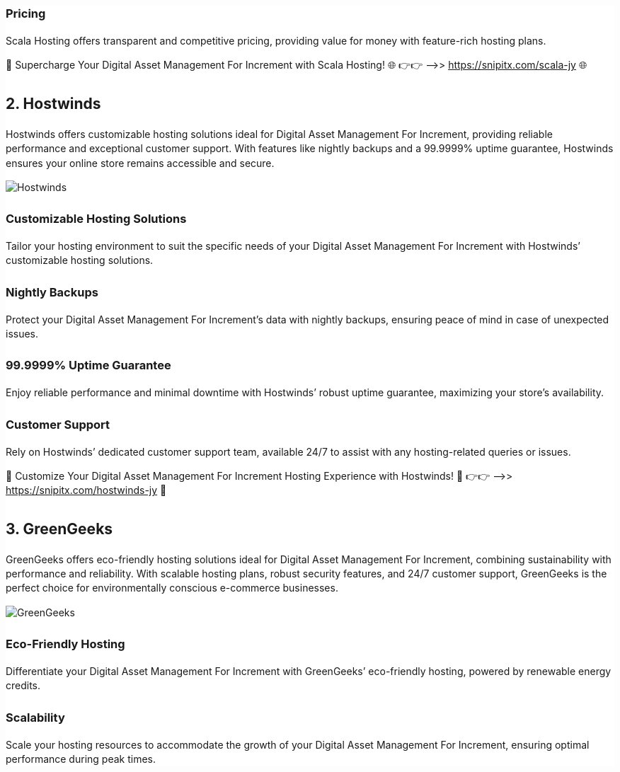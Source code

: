 ### Pricing
Scala Hosting offers transparent and competitive pricing, providing value for money with feature-rich hosting plans.

🚀 Supercharge Your Digital Asset Management For Increment with Scala Hosting! 🌐
👉👉 -->> https://snipitx.com/scala-jy 🌐

## 2. Hostwinds

Hostwinds offers customizable hosting solutions ideal for Digital Asset Management For Increment, providing reliable performance and exceptional customer support. With features like nightly backups and a 99.9999% uptime guarantee, Hostwinds ensures your online store remains accessible and secure.

![Hostwinds](https://i.imgur.com/53aSNXx.jpeg "Hostwinds Hosting")

### Customizable Hosting Solutions
Tailor your hosting environment to suit the specific needs of your Digital Asset Management For Increment with Hostwinds’ customizable hosting solutions.

### Nightly Backups
Protect your Digital Asset Management For Increment’s data with nightly backups, ensuring peace of mind in case of unexpected issues.

### 99.9999% Uptime Guarantee
Enjoy reliable performance and minimal downtime with Hostwinds’ robust uptime guarantee, maximizing your store’s availability.

### Customer Support
Rely on Hostwinds’ dedicated customer support team, available 24/7 to assist with any hosting-related queries or issues.

🌟 Customize Your Digital Asset Management For Increment Hosting Experience with Hostwinds! 🚀
👉👉 -->> https://snipitx.com/hostwinds-jy 🚀


## 3. GreenGeeks

GreenGeeks offers eco-friendly hosting solutions ideal for Digital Asset Management For Increment, combining sustainability with performance and reliability. With scalable hosting plans, robust security features, and 24/7 customer support, GreenGeeks is the perfect choice for environmentally conscious e-commerce businesses.

![GreenGeeks](https://i.imgur.com/eEwuntu.jpg "GreenGeeks Hosting")

### Eco-Friendly Hosting
Differentiate your Digital Asset Management For Increment with GreenGeeks’ eco-friendly hosting, powered by renewable energy credits.

### Scalability
Scale your hosting resources to accommodate the growth of your Digital Asset Management For Increment, ensuring optimal performance during peak times.
